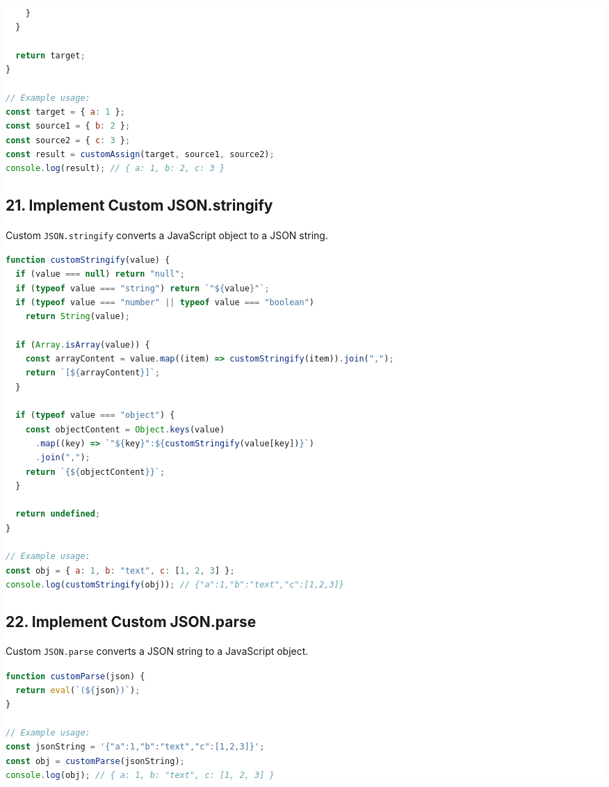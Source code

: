 ```javascript
    }
  }

  return target;
}

// Example usage:
const target = { a: 1 };
const source1 = { b: 2 };
const source2 = { c: 3 };
const result = customAssign(target, source1, source2);
console.log(result); // { a: 1, b: 2, c: 3 }
```

## 21. Implement Custom JSON.stringify

Custom `JSON.stringify` converts a JavaScript object to a JSON string.

```javascript
function customStringify(value) {
  if (value === null) return "null";
  if (typeof value === "string") return `"${value}"`;
  if (typeof value === "number" || typeof value === "boolean")
    return String(value);

  if (Array.isArray(value)) {
    const arrayContent = value.map((item) => customStringify(item)).join(",");
    return `[${arrayContent}]`;
  }

  if (typeof value === "object") {
    const objectContent = Object.keys(value)
      .map((key) => `"${key}":${customStringify(value[key])}`)
      .join(",");
    return `{${objectContent}}`;
  }

  return undefined;
}

// Example usage:
const obj = { a: 1, b: "text", c: [1, 2, 3] };
console.log(customStringify(obj)); // {"a":1,"b":"text","c":[1,2,3]}
```

## 22. Implement Custom JSON.parse

Custom `JSON.parse` converts a JSON string to a JavaScript object.

```javascript
function customParse(json) {
  return eval(`(${json})`);
}

// Example usage:
const jsonString = '{"a":1,"b":"text","c":[1,2,3]}';
const obj = customParse(jsonString);
console.log(obj); // { a: 1, b: "text", c: [1, 2, 3] }
```
